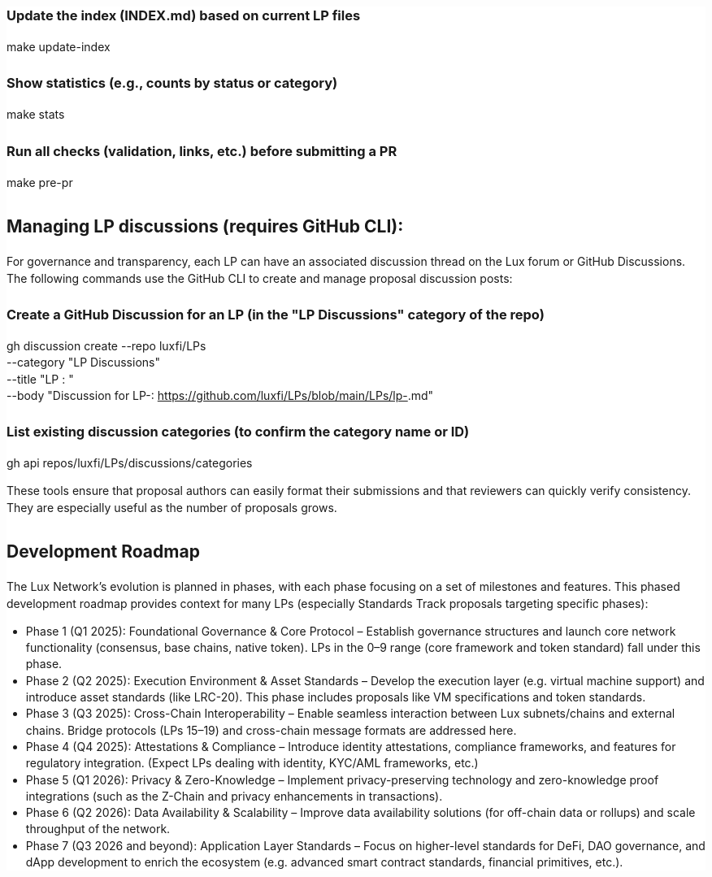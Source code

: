 ### Update the index (INDEX.md) based on current LP files
make update-index

### Show statistics (e.g., counts by status or category)
make stats

### Run all checks (validation, links, etc.) before submitting a PR
make pre-pr

## Managing LP discussions (requires GitHub CLI):

For governance and transparency, each LP can have an associated discussion thread on the Lux forum or GitHub Discussions. The following commands use the GitHub CLI to create and manage proposal discussion posts:

### Create a GitHub Discussion for an LP (in the "LP Discussions" category of the repo)
gh discussion create --repo luxfi/LPs \
  --category "LP Discussions" \
  --title "LP <number>: <Proposal Title>" \
  --body "Discussion for LP-<number>: https://github.com/luxfi/LPs/blob/main/LPs/lp-<number>.md"

### List existing discussion categories (to confirm the category name or ID)
gh api repos/luxfi/LPs/discussions/categories

These tools ensure that proposal authors can easily format their submissions and that reviewers can quickly verify consistency. They are especially useful as the number of proposals grows.

## Development Roadmap

The Lux Network’s evolution is planned in phases, with each phase focusing on a set of milestones and features. This phased development roadmap provides context for many LPs (especially Standards Track proposals targeting specific phases):
- Phase 1 (Q1 2025): Foundational Governance & Core Protocol – Establish governance structures and launch core network functionality (consensus, base chains, native token). LPs in the 0–9 range (core framework and token standard) fall under this phase.
- Phase 2 (Q2 2025): Execution Environment & Asset Standards – Develop the execution layer (e.g. virtual machine support) and introduce asset standards (like LRC-20). This phase includes proposals like VM specifications and token standards.
- Phase 3 (Q3 2025): Cross-Chain Interoperability – Enable seamless interaction between Lux subnets/chains and external chains. Bridge protocols (LPs 15–19) and cross-chain message formats are addressed here.
- Phase 4 (Q4 2025): Attestations & Compliance – Introduce identity attestations, compliance frameworks, and features for regulatory integration. (Expect LPs dealing with identity, KYC/AML frameworks, etc.)
- Phase 5 (Q1 2026): Privacy & Zero-Knowledge – Implement privacy-preserving technology and zero-knowledge proof integrations (such as the Z-Chain and privacy enhancements in transactions).
- Phase 6 (Q2 2026): Data Availability & Scalability – Improve data availability solutions (for off-chain data or rollups) and scale throughput of the network.
- Phase 7 (Q3 2026 and beyond): Application Layer Standards – Focus on higher-level standards for DeFi, DAO governance, and dApp development to enrich the ecosystem (e.g. advanced smart contract standards, financial primitives, etc.).
